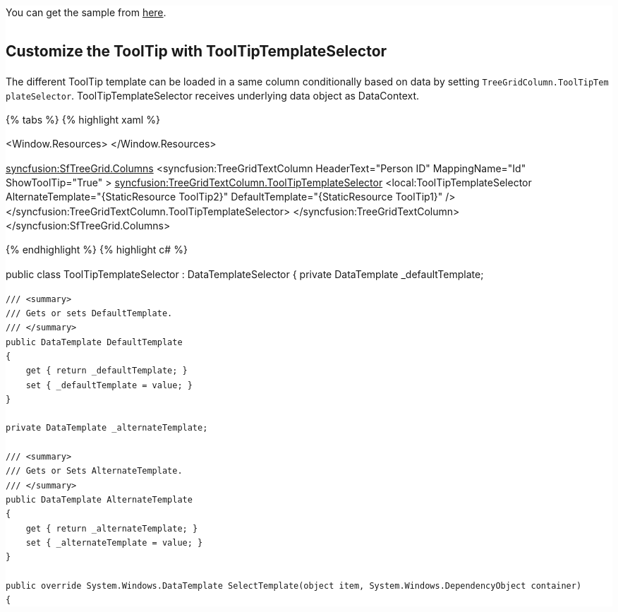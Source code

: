 You can get the sample from [here](http://www.syncfusion.com/downloads/support/directtrac/general/ze/ToolTipTemplateDemo-1415306479.zip).

## Customize the ToolTip with ToolTipTemplateSelector

The different ToolTip template can be loaded in a same column conditionally based on data by setting `TreeGridColumn.ToolTipTemplateSelector`. ToolTipTemplateSelector receives underlying data object as DataContext.

{% tabs %}
{% highlight xaml %}

<Window.Resources>
    <DataTemplate x:Key="ToolTip1">
        <Grid>
            <Rectangle Fill="Transparent"/>
            <TextBlock Text="{Binding Id}" FontWeight="Bold" Background="LightPink"/>
        </Grid>
    </DataTemplate>
    <DataTemplate x:Key="ToolTip2">
        <Grid>
            <Rectangle Fill="Transparent"/>
            <TextBlock Text="{Binding Id}" FontStyle="Italic" Background="LightGreen"/>
        </Grid>
    </DataTemplate>
</Window.Resources>

<syncfusion:SfTreeGrid.Columns>
    <syncfusion:TreeGridTextColumn HeaderText="Person ID" MappingName="Id" ShowToolTip="True" >
        <syncfusion:TreeGridTextColumn.ToolTipTemplateSelector>
            <local:ToolTipTemplateSelector AlternateTemplate="{StaticResource ToolTip2}" 
                                                DefaultTemplate="{StaticResource ToolTip1}" />
        </syncfusion:TreeGridTextColumn.ToolTipTemplateSelector>
    </syncfusion:TreeGridTextColumn>
</syncfusion:SfTreeGrid.Columns>

{% endhighlight %}
{% highlight c# %}

public class ToolTipTemplateSelector : DataTemplateSelector
{
    private DataTemplate _defaultTemplate;

    /// <summary>
    /// Gets or sets DefaultTemplate.
    /// </summary>
    public DataTemplate DefaultTemplate
    {
        get { return _defaultTemplate; }
        set { _defaultTemplate = value; }
    }

    private DataTemplate _alternateTemplate;

    /// <summary>
    /// Gets or Sets AlternateTemplate.
    /// </summary>
    public DataTemplate AlternateTemplate
    {
        get { return _alternateTemplate; }
        set { _alternateTemplate = value; }
    }

    public override System.Windows.DataTemplate SelectTemplate(object item, System.Windows.DependencyObject container)
    {